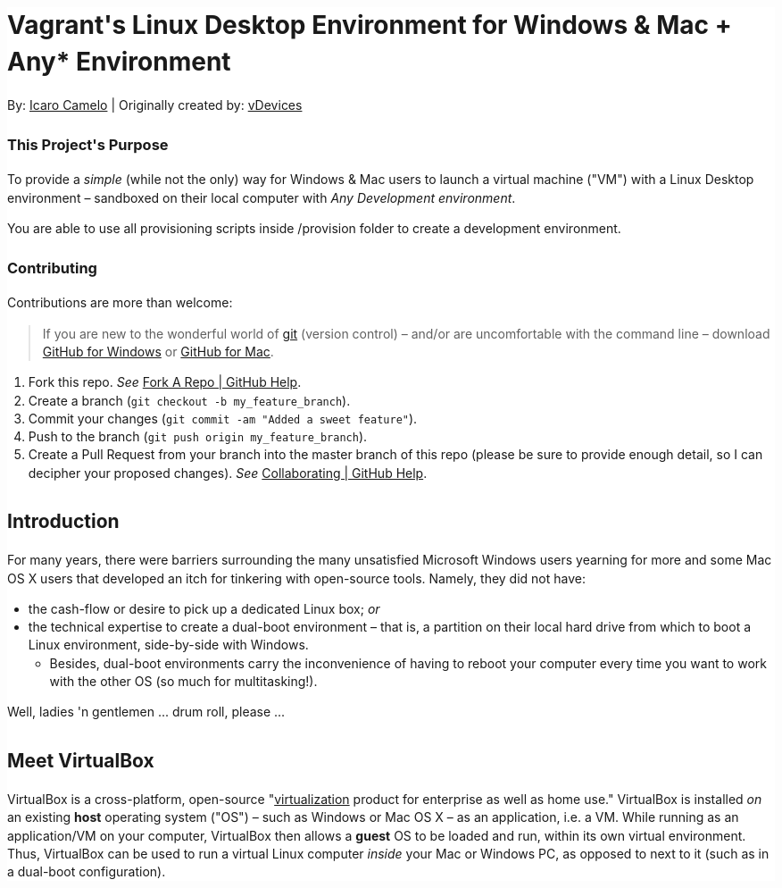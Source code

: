 Vagrant's Linux Desktop Environment for Windows &amp; Mac + Any* Environment
=

By: [Icaro Camelo](http://www.icarocamelo.com) | Originally created by: [vDevices](http://vdevices.com/)

### This Project's Purpose

To provide a _simple_  (while not the only) way for Windows &amp; Mac users to launch a virtual machine ("VM") with a Linux Desktop environment &ndash; sandboxed on their local computer with *Any Development environment*. 

You are able to use all provisioning scripts inside /provision folder to create a development environment.

### Contributing

Contributions are more than welcome:

>If you are new to the wonderful world of [git](http://git-scm.com/) (version control) &ndash; and/or are uncomfortable with the command line &ndash; download [GitHub for Windows](http://windows.github.com/) or [GitHub for Mac](http://mac.github.com/).

1. Fork this repo. *See* [Fork A Repo | GitHub Help](https://help.github.com/articles/fork-a-repo).
1. Create a branch (`git checkout -b my_feature_branch`).
1. Commit your changes (`git commit -am "Added a sweet feature"`).
1. Push to the branch (`git push origin my_feature_branch`).
1. Create a Pull Request from your branch into the master branch of this repo (please be sure to provide enough detail, so I can decipher your proposed changes). *See* [Collaborating | GitHub Help](https://help.github.com/categories/63/articles).

## Introduction

For many years, there were barriers surrounding the many unsatisfied Microsoft Windows users yearning for more and some Mac OS X users that developed an itch for tinkering with open-source tools. Namely, they did not have:

* the cash-flow or desire to pick up a dedicated Linux box; _or_
* the technical expertise to create a dual-boot environment &ndash; that is, a partition on their local hard drive from which to boot a Linux environment, side-by-side with Windows.
	* Besides, dual-boot environments carry the inconvenience of having to reboot your computer every time you want to work with the other OS (so much for multitasking!).

Well, ladies 'n gentlemen ... drum roll, please ...

## Meet VirtualBox

VirtualBox is a cross-platform, open-source "[virtualization](https://www.virtualbox.org/wiki/Virtualization) product for enterprise as well as home use." VirtualBox is installed _on_ an existing **host** operating system ("OS") &ndash; such as Windows or Mac OS X &ndash; as an application, i.e. a VM. While running as an application/VM on your computer, VirtualBox then allows a **guest** OS to be loaded and run, within its own virtual environment. Thus, VirtualBox can be used to run a virtual Linux computer _inside_ your Mac or Windows PC, as opposed to next to it (such as in a dual-boot configuration).
